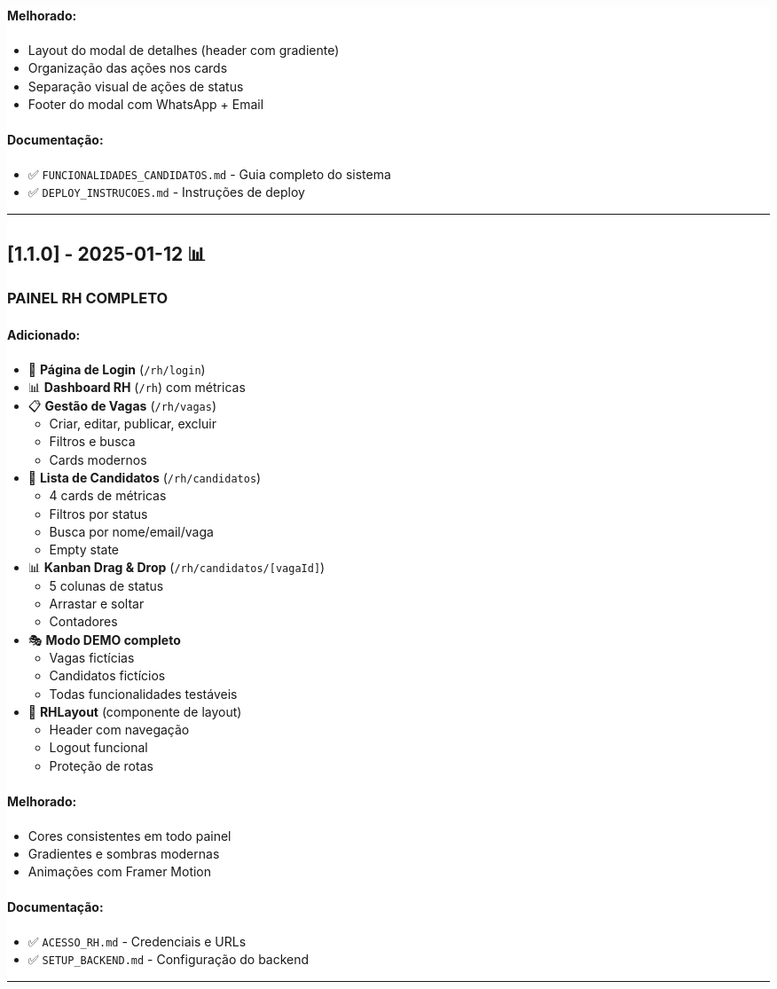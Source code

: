 #### **Melhorado:**
- Layout do modal de detalhes (header com gradiente)
- Organização das ações nos cards
- Separação visual de ações de status
- Footer do modal com WhatsApp + Email

#### **Documentação:**
- ✅ `FUNCIONALIDADES_CANDIDATOS.md` - Guia completo do sistema
- ✅ `DEPLOY_INSTRUCOES.md` - Instruções de deploy

---

## [1.1.0] - 2025-01-12 📊

### **PAINEL RH COMPLETO**

#### **Adicionado:**
- 🔐 **Página de Login** (`/rh/login`)
- 📊 **Dashboard RH** (`/rh`) com métricas
- 📋 **Gestão de Vagas** (`/rh/vagas`)
  - Criar, editar, publicar, excluir
  - Filtros e busca
  - Cards modernos
- 👥 **Lista de Candidatos** (`/rh/candidatos`)
  - 4 cards de métricas
  - Filtros por status
  - Busca por nome/email/vaga
  - Empty state
- 📊 **Kanban Drag & Drop** (`/rh/candidatos/[vagaId]`)
  - 5 colunas de status
  - Arrastar e soltar
  - Contadores
- 🎭 **Modo DEMO completo**
  - Vagas fictícias
  - Candidatos fictícios
  - Todas funcionalidades testáveis
- 🎨 **RHLayout** (componente de layout)
  - Header com navegação
  - Logout funcional
  - Proteção de rotas

#### **Melhorado:**
- Cores consistentes em todo painel
- Gradientes e sombras modernas
- Animações com Framer Motion

#### **Documentação:**
- ✅ `ACESSO_RH.md` - Credenciais e URLs
- ✅ `SETUP_BACKEND.md` - Configuração do backend

---
